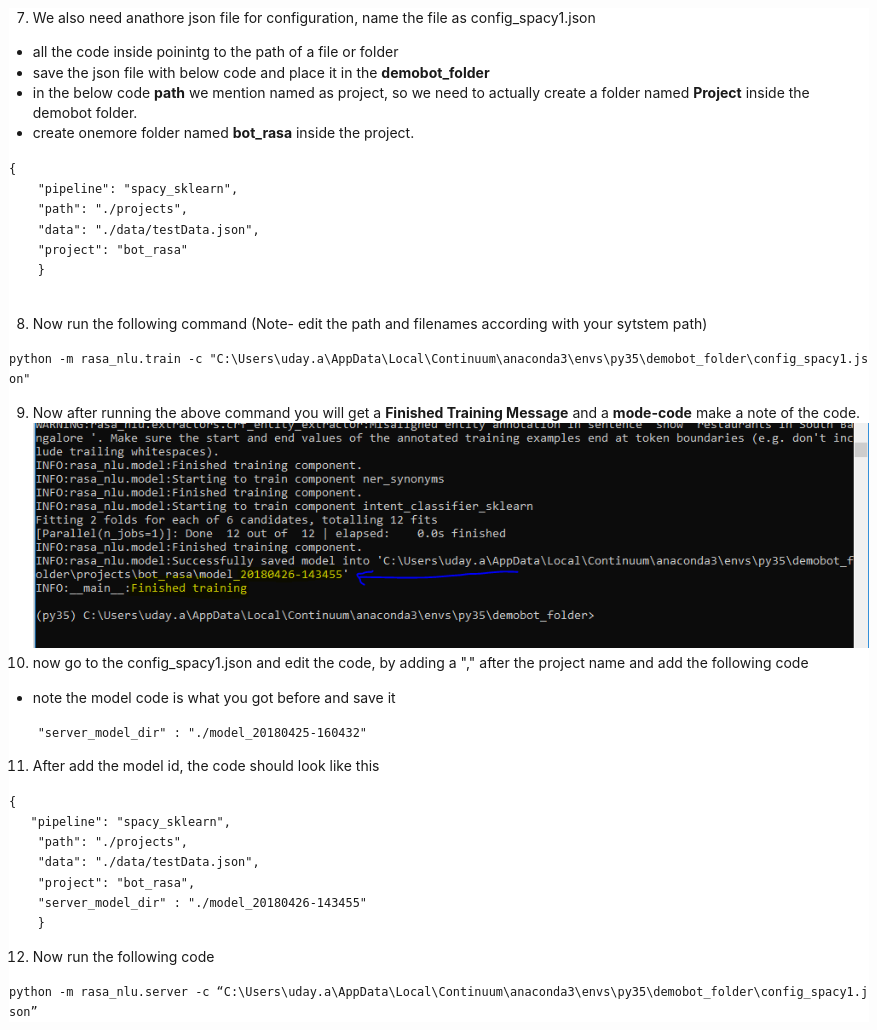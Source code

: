 7. We also need anathore json file for configuration, name the file as config_spacy1.json
- all the code inside poinintg to the path of a file or folder
- save the json file with below code and place it in the **demobot_folder**
- in the below code **path** we mention named as project, so we need to actually create a folder named **Project** inside the demobot folder.
- create onemore folder named **bot_rasa** inside the project.
```
{
    "pipeline": "spacy_sklearn",
    "path": "./projects",
    "data": "./data/testData.json",
	"project": "bot_rasa"
	}
  
```
8. Now run the following command (Note-  edit the path and filenames according with your sytstem path)
```
python -m rasa_nlu.train -c "C:\Users\uday.a\AppData\Local\Continuum\anaconda3\envs\py35\demobot_folder\config_spacy1.json"
```
9. Now after running the above command you will get a **Finished Training Message** and a **mode-code** make a note of the code.
![](https://github.com/udayallu/rasa_nlu/blob/master/Photos/img10.PNG)
10. now go to the config_spacy1.json and edit the code, by adding a "," after the project name and add the following code
- note the model code is what you got before and save it 
```
	"server_model_dir" : "./model_20180425-160432"
```
11. After add the model id, the code should look like this
```
{
   "pipeline": "spacy_sklearn",
    "path": "./projects",
    "data": "./data/testData.json",
	"project": "bot_rasa",
	"server_model_dir" : "./model_20180426-143455"
	}
```
12. Now run the following code
```
python -m rasa_nlu.server -c “C:\Users\uday.a\AppData\Local\Continuum\anaconda3\envs\py35\demobot_folder\config_spacy1.json”

```